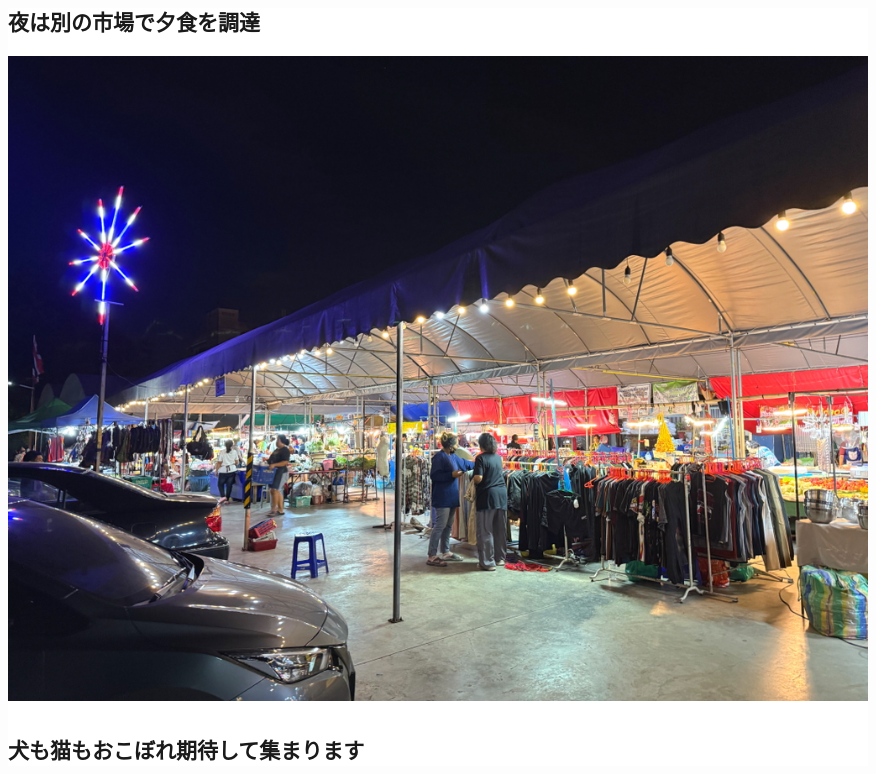 <h2><span class="yellow">夜は別の市場で夕食を調達</span></h2>
<a href="20250815_011.JPG" target="_blank"><img src="20250815_011.JPG" alt="サンプル画像" class="responsive-media"></a>
    
<h2><span class="yellow">犬も猫もおこぼれ期待して集まります</span></h2>